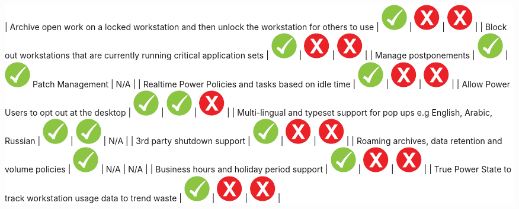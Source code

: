 | Archive open work on a locked workstation and then unlock the workstation for others to use | ![tick](/docs/images/tick.png) | ![cross](/docs/images/cross.png) | ![cross](/docs/images/cross.png) |
| Block out workstations that are currently running critical application sets | ![tick](/docs/images/tick.png) | ![cross](/docs/images/cross.png) | ![cross](/docs/images/cross.png) |
| Manage postponements | ![tick](/docs/images/tick.png) | ![tick](/docs/images/tick.png) Patch Management | N/A |
| Realtime Power Policies and tasks based on idle time | ![tick](/docs/images/tick.png) | ![cross](/docs/images/cross.png) | ![cross](/docs/images/cross.png) |
| Allow Power Users to opt out at the desktop | ![tick](/docs/images/tick.png) | ![tick](/docs/images/tick.png) | ![cross](/docs/images/cross.png) |
| Multi-lingual and typeset support for pop ups e.g English, Arabic, Russian | ![tick](/docs/images/tick.png) | ![tick](/docs/images/tick.png) | N/A |
| 3rd party shutdown support | ![tick](/docs/images/tick.png) | ![cross](/docs/images/cross.png) | ![cross](/docs/images/cross.png) |
| Roaming archives, data retention and volume policies | ![tick](/docs/images/tick.png) | N/A | N/A |
| Business hours and holiday period support | ![tick](/docs/images/tick.png) | ![cross](/docs/images/cross.png) | ![cross](/docs/images/cross.png) |
| True Power State to track workstation usage data to trend waste | ![tick](/docs/images/tick.png) | ![cross](/docs/images/cross.png) | ![cross](/docs/images/cross.png) |
